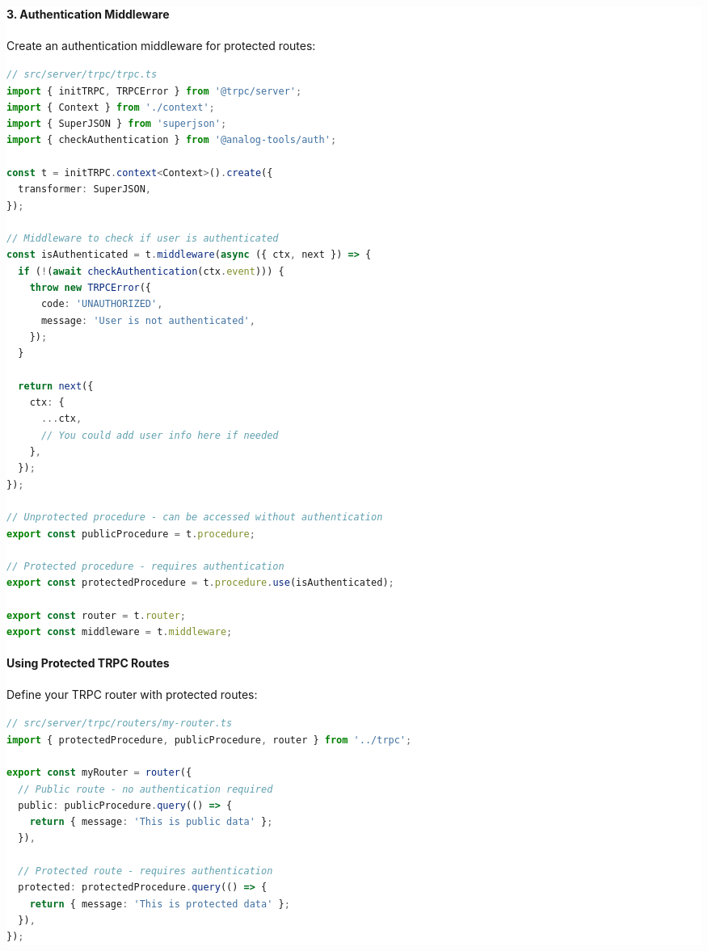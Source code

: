 #### 3. Authentication Middleware

Create an authentication middleware for protected routes:

```typescript
// src/server/trpc/trpc.ts
import { initTRPC, TRPCError } from '@trpc/server';
import { Context } from './context';
import { SuperJSON } from 'superjson';
import { checkAuthentication } from '@analog-tools/auth';

const t = initTRPC.context<Context>().create({
  transformer: SuperJSON,
});

// Middleware to check if user is authenticated
const isAuthenticated = t.middleware(async ({ ctx, next }) => {
  if (!(await checkAuthentication(ctx.event))) {
    throw new TRPCError({
      code: 'UNAUTHORIZED',
      message: 'User is not authenticated',
    });
  }

  return next({
    ctx: {
      ...ctx,
      // You could add user info here if needed
    },
  });
});

// Unprotected procedure - can be accessed without authentication
export const publicProcedure = t.procedure;

// Protected procedure - requires authentication
export const protectedProcedure = t.procedure.use(isAuthenticated);

export const router = t.router;
export const middleware = t.middleware;
```

#### Using Protected TRPC Routes

Define your TRPC router with protected routes:

```typescript
// src/server/trpc/routers/my-router.ts
import { protectedProcedure, publicProcedure, router } from '../trpc';

export const myRouter = router({
  // Public route - no authentication required
  public: publicProcedure.query(() => {
    return { message: 'This is public data' };
  }),
  
  // Protected route - requires authentication
  protected: protectedProcedure.query(() => {
    return { message: 'This is protected data' };
  }),
});
```
